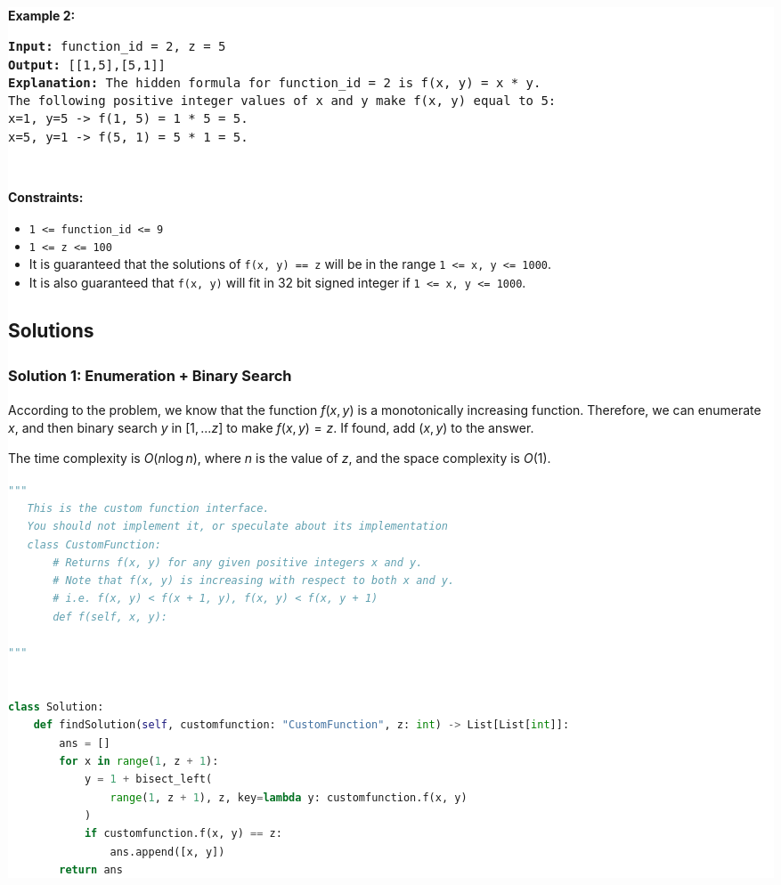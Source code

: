 <p><strong class="example">Example 2:</strong></p>

<pre>
<strong>Input:</strong> function_id = 2, z = 5
<strong>Output:</strong> [[1,5],[5,1]]
<strong>Explanation:</strong> The hidden formula for function_id = 2 is f(x, y) = x * y.
The following positive integer values of x and y make f(x, y) equal to 5:
x=1, y=5 -&gt; f(1, 5) = 1 * 5 = 5.
x=5, y=1 -&gt; f(5, 1) = 5 * 1 = 5.
</pre>

<p>&nbsp;</p>
<p><strong>Constraints:</strong></p>

<ul>
	<li><code>1 &lt;= function_id &lt;= 9</code></li>
	<li><code>1 &lt;= z &lt;= 100</code></li>
	<li>It is guaranteed that the solutions of <code>f(x, y) == z</code> will be in the range <code>1 &lt;= x, y &lt;= 1000</code>.</li>
	<li>It is also guaranteed that <code>f(x, y)</code> will fit in 32 bit signed integer if <code>1 &lt;= x, y &lt;= 1000</code>.</li>
</ul>

## Solutions

### Solution 1: Enumeration + Binary Search

According to the problem, we know that the function $f(x, y)$ is a monotonically increasing function. Therefore, we can enumerate $x$, and then binary search $y$ in $[1,...z]$ to make $f(x, y) = z$. If found, add $(x, y)$ to the answer.

The time complexity is $O(n \log n)$, where $n$ is the value of $z$, and the space complexity is $O(1)$.



```python
"""
   This is the custom function interface.
   You should not implement it, or speculate about its implementation
   class CustomFunction:
       # Returns f(x, y) for any given positive integers x and y.
       # Note that f(x, y) is increasing with respect to both x and y.
       # i.e. f(x, y) < f(x + 1, y), f(x, y) < f(x, y + 1)
       def f(self, x, y):

"""


class Solution:
    def findSolution(self, customfunction: "CustomFunction", z: int) -> List[List[int]]:
        ans = []
        for x in range(1, z + 1):
            y = 1 + bisect_left(
                range(1, z + 1), z, key=lambda y: customfunction.f(x, y)
            )
            if customfunction.f(x, y) == z:
                ans.append([x, y])
        return ans
```
